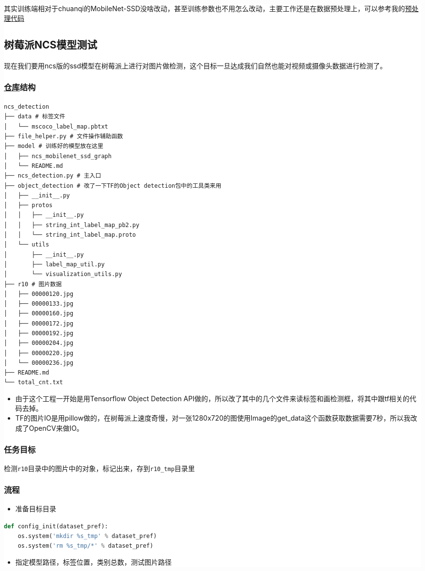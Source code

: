 其实训练端相对于chuanqi的MobileNet-SSD没啥改动，甚至训练参数也不用怎么改动，主要工作还是在数据预处理上，可以参考我的[预处理代码](https://gist.github.com/ahangchen/ae1b7562c1f93fdad1de58020e94fbdf)


## 树莓派NCS模型测试
现在我们要用ncs版的ssd模型在树莓派上进行对图片做检测，这个目标一旦达成我们自然也能对视频或摄像头数据进行检测了。

###  [仓库](http://github.com/ahangchen/ncs_detection)结构

```
ncs_detection
├── data # 标签文件
│   └── mscoco_label_map.pbtxt
├── file_helper.py # 文件操作辅助函数
├── model # 训练好的模型放在这里
│   ├── ncs_mobilenet_ssd_graph
│   └── README.md
├── ncs_detection.py # 主入口
├── object_detection # 改了一下TF的Object detection包中的工具类来用
│   ├── __init__.py
│   ├── protos
│   │   ├── __init__.py
│   │   ├── string_int_label_map_pb2.py
│   │   └── string_int_label_map.proto
│   └── utils
│       ├── __init__.py
│       ├── label_map_util.py
│       └── visualization_utils.py
├── r10 # 图片数据
│   ├── 00000120.jpg
│   ├── 00000133.jpg
│   ├── 00000160.jpg
│   ├── 00000172.jpg
│   ├── 00000192.jpg
│   ├── 00000204.jpg
│   ├── 00000220.jpg
│   └── 00000236.jpg
├── README.md
└── total_cnt.txt
```

- 由于这个工程一开始是用Tensorflow Object Detection API做的，所以改了其中的几个文件来读标签和画检测框，将其中跟tf相关的代码去掉。
- TF的图片IO是用pillow做的，在树莓派上速度奇慢，对一张1280x720的图使用Image的get_data这个函数获取数据需要7秒，所以我改成了OpenCV来做IO。

### 任务目标
检测`r10`目录中的图片中的对象，标记出来，存到`r10_tmp`目录里

### 流程
- 准备目标目录

```python
def config_init(dataset_pref):
    os.system('mkdir %s_tmp' % dataset_pref)
    os.system('rm %s_tmp/*' % dataset_pref)
```
- 指定模型路径，标签位置，类别总数，测试图片路径

